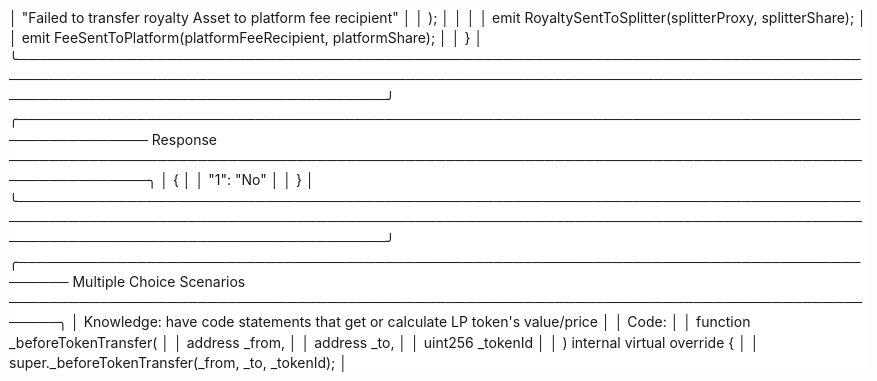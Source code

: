 │             "Failed to transfer royalty Asset to platform fee recipient"                                                                                                                                        │
│         );                                                                                                                                                                                                      │
│                                                                                                                                                                                                                 │
│         emit RoyaltySentToSplitter(splitterProxy, splitterShare);                                                                                                                                               │
│         emit FeeSentToPlatform(platformFeeRecipient, platformShare);                                                                                                                                            │
│     }                                                                                                                                                                                                           │
╰─────────────────────────────────────────────────────────────────────────────────────────────────────────────────────────────────────────────────────────────────────────────────────────────────────────────────╯
╭─────────────────────────────────────────────────────────────────────────────────────────────────── Response ────────────────────────────────────────────────────────────────────────────────────────────────────╮
│ {                                                                                                                                                                                                               │
│     "1": "No"                                                                                                                                                                                                   │
│ }                                                                                                                                                                                                               │
╰─────────────────────────────────────────────────────────────────────────────────────────────────────────────────────────────────────────────────────────────────────────────────────────────────────────────────╯
╭─────────────────────────────────────────────────────────────────────────────────────────── Multiple Choice Scenarios ───────────────────────────────────────────────────────────────────────────────────────────╮
│ Knowledge: have code statements that get or calculate LP token's value/price                                                                                                                                    │
│ Code:                                                                                                                                                                                                           │
│     function _beforeTokenTransfer(                                                                                                                                                                              │
│         address _from,                                                                                                                                                                                          │
│         address _to,                                                                                                                                                                                            │
│         uint256 _tokenId                                                                                                                                                                                        │
│     ) internal virtual override {                                                                                                                                                                               │
│         super._beforeTokenTransfer(_from, _to, _tokenId);                                                                                                                                                       │